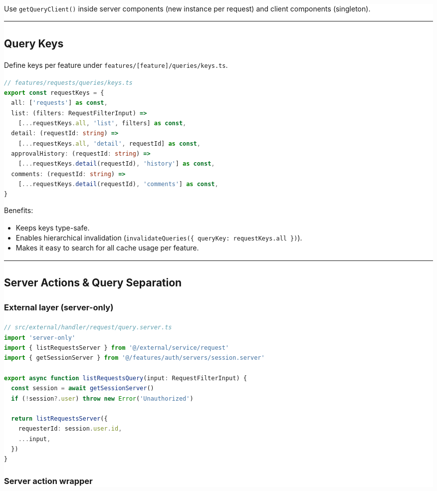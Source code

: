 Use `getQueryClient()` inside server components (new instance per request) and client components (singleton).

---

## Query Keys

Define keys per feature under `features/[feature]/queries/keys.ts`.

```typescript
// features/requests/queries/keys.ts
export const requestKeys = {
  all: ['requests'] as const,
  list: (filters: RequestFilterInput) =>
    [...requestKeys.all, 'list', filters] as const,
  detail: (requestId: string) =>
    [...requestKeys.all, 'detail', requestId] as const,
  approvalHistory: (requestId: string) =>
    [...requestKeys.detail(requestId), 'history'] as const,
  comments: (requestId: string) =>
    [...requestKeys.detail(requestId), 'comments'] as const,
}
```

Benefits:
- Keeps keys type-safe.
- Enables hierarchical invalidation (`invalidateQueries({ queryKey: requestKeys.all })`).
- Makes it easy to search for all cache usage per feature.

---

## Server Actions & Query Separation

### External layer (server-only)

```typescript
// src/external/handler/request/query.server.ts
import 'server-only'
import { listRequestsServer } from '@/external/service/request'
import { getSessionServer } from '@/features/auth/servers/session.server'

export async function listRequestsQuery(input: RequestFilterInput) {
  const session = await getSessionServer()
  if (!session?.user) throw new Error('Unauthorized')

  return listRequestsServer({
    requesterId: session.user.id,
    ...input,
  })
}
```

### Server action wrapper
